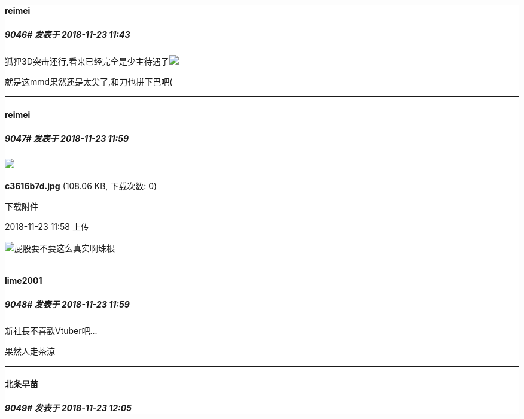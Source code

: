####  reimei  
##### 9046#       发表于 2018-11-23 11:43




狐狸3D突击还行,看来已经完全是少主待遇了<img src="https://static.saraba1st.com/image/smiley/face2017/037.png" referrerpolicy="no-referrer">

就是这mmd果然还是太尖了,和刀也拼下巴吧(







-----

####  reimei  
##### 9047#       发表于 2018-11-23 11:59




<img src="https://img.saraba1st.com/forum/201811/23/115847vpr1kft1zzopecuf.jpg" referrerpolicy="no-referrer">


<strong>c3616b7d.jpg</strong> (108.06 KB, 下载次数: 0)

下载附件

2018-11-23 11:58 上传





<img src="https://static.saraba1st.com/image/smiley/face2017/174.png" referrerpolicy="no-referrer">屁股要不要这么真实啊珠根








-----

####  lime2001  
##### 9048#       发表于 2018-11-23 11:59




新社長不喜歡Vtuber吧...

果然人走茶涼







-----

####  北条早苗  
##### 9049#       发表于 2018-11-23 12:05
